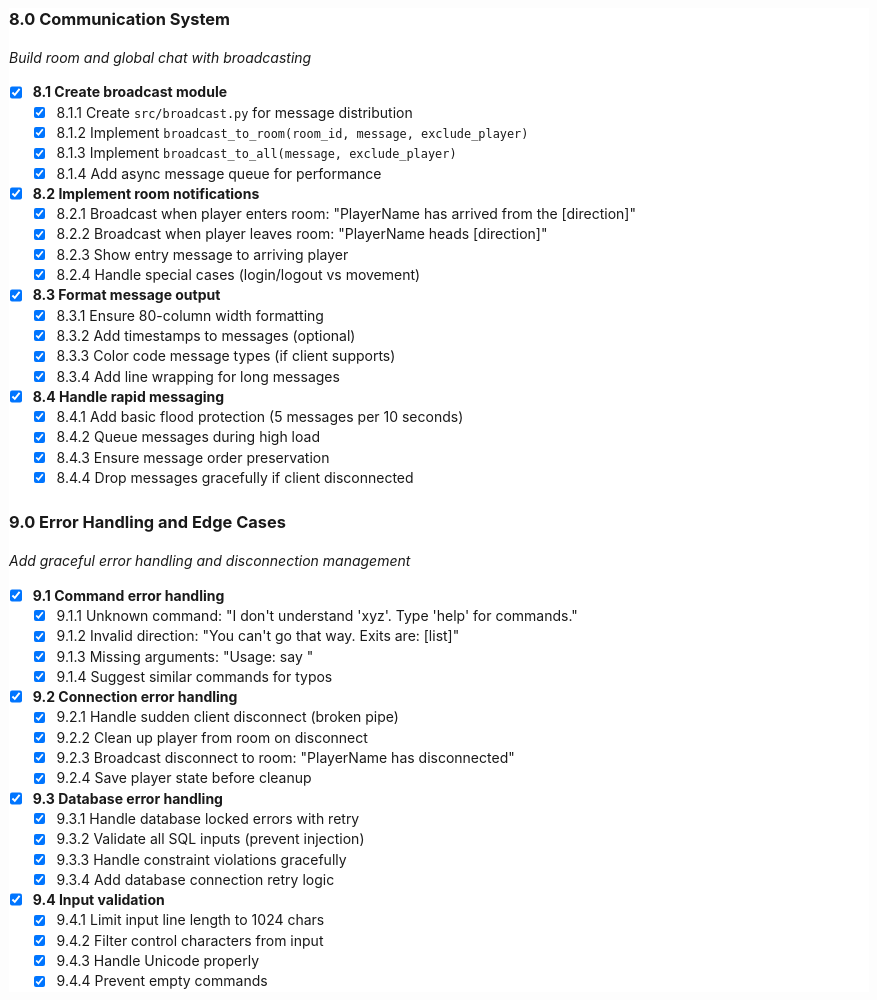 ### 8.0 Communication System
*Build room and global chat with broadcasting*

- [x] **8.1 Create broadcast module**
  - [x] 8.1.1 Create `src/broadcast.py` for message distribution
  - [x] 8.1.2 Implement `broadcast_to_room(room_id, message, exclude_player)`
  - [x] 8.1.3 Implement `broadcast_to_all(message, exclude_player)`
  - [x] 8.1.4 Add async message queue for performance

- [x] **8.2 Implement room notifications**
  - [x] 8.2.1 Broadcast when player enters room: "PlayerName has arrived from the [direction]"
  - [x] 8.2.2 Broadcast when player leaves room: "PlayerName heads [direction]"
  - [x] 8.2.3 Show entry message to arriving player
  - [x] 8.2.4 Handle special cases (login/logout vs movement)

- [x] **8.3 Format message output**
  - [x] 8.3.1 Ensure 80-column width formatting
  - [x] 8.3.2 Add timestamps to messages (optional)
  - [x] 8.3.3 Color code message types (if client supports)
  - [x] 8.3.4 Add line wrapping for long messages

- [x] **8.4 Handle rapid messaging**
  - [x] 8.4.1 Add basic flood protection (5 messages per 10 seconds)
  - [x] 8.4.2 Queue messages during high load
  - [x] 8.4.3 Ensure message order preservation
  - [x] 8.4.4 Drop messages gracefully if client disconnected

### 9.0 Error Handling and Edge Cases
*Add graceful error handling and disconnection management*

- [x] **9.1 Command error handling**
  - [x] 9.1.1 Unknown command: "I don't understand 'xyz'. Type 'help' for commands."
  - [x] 9.1.2 Invalid direction: "You can't go that way. Exits are: [list]"
  - [x] 9.1.3 Missing arguments: "Usage: say <message>"
  - [x] 9.1.4 Suggest similar commands for typos

- [x] **9.2 Connection error handling**
  - [x] 9.2.1 Handle sudden client disconnect (broken pipe)
  - [x] 9.2.2 Clean up player from room on disconnect
  - [x] 9.2.3 Broadcast disconnect to room: "PlayerName has disconnected"
  - [x] 9.2.4 Save player state before cleanup

- [x] **9.3 Database error handling**
  - [x] 9.3.1 Handle database locked errors with retry
  - [x] 9.3.2 Validate all SQL inputs (prevent injection)
  - [x] 9.3.3 Handle constraint violations gracefully
  - [x] 9.3.4 Add database connection retry logic

- [x] **9.4 Input validation**
  - [x] 9.4.1 Limit input line length to 1024 chars
  - [x] 9.4.2 Filter control characters from input
  - [x] 9.4.3 Handle Unicode properly
  - [x] 9.4.4 Prevent empty commands
